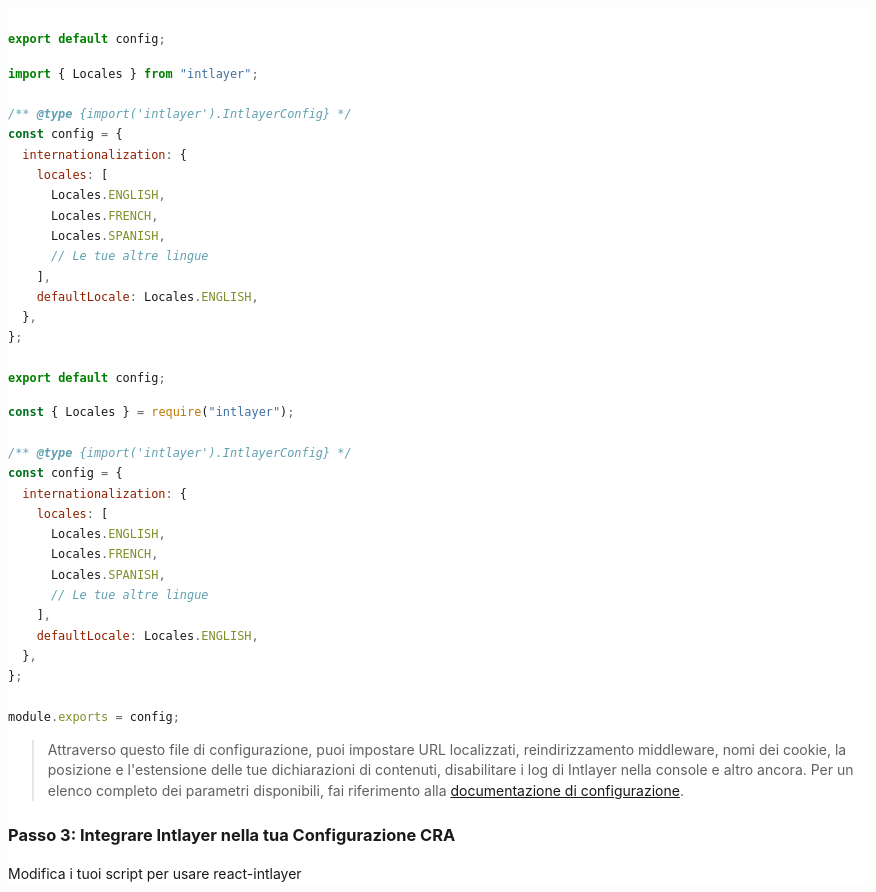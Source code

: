 ```typescript fileName="intlayer.config.ts"  codeFormat="typescript"

export default config;
```

```javascript fileName="intlayer.config.mjs" codeFormat="esm"
import { Locales } from "intlayer";

/** @type {import('intlayer').IntlayerConfig} */
const config = {
  internationalization: {
    locales: [
      Locales.ENGLISH,
      Locales.FRENCH,
      Locales.SPANISH,
      // Le tue altre lingue
    ],
    defaultLocale: Locales.ENGLISH,
  },
};

export default config;
```

```javascript fileName="intlayer.config.cjs" codeFormat="commonjs"
const { Locales } = require("intlayer");

/** @type {import('intlayer').IntlayerConfig} */
const config = {
  internationalization: {
    locales: [
      Locales.ENGLISH,
      Locales.FRENCH,
      Locales.SPANISH,
      // Le tue altre lingue
    ],
    defaultLocale: Locales.ENGLISH,
  },
};

module.exports = config;
```

> Attraverso questo file di configurazione, puoi impostare URL localizzati, reindirizzamento middleware, nomi dei cookie, la posizione e l'estensione delle tue dichiarazioni di contenuti, disabilitare i log di Intlayer nella console e altro ancora. Per un elenco completo dei parametri disponibili, fai riferimento alla [documentazione di configurazione](https://github.com/aymericzip/intlayer/blob/main/docs/it/configuration.md).

### Passo 3: Integrare Intlayer nella tua Configurazione CRA

Modifica i tuoi script per usare react-intlayer
